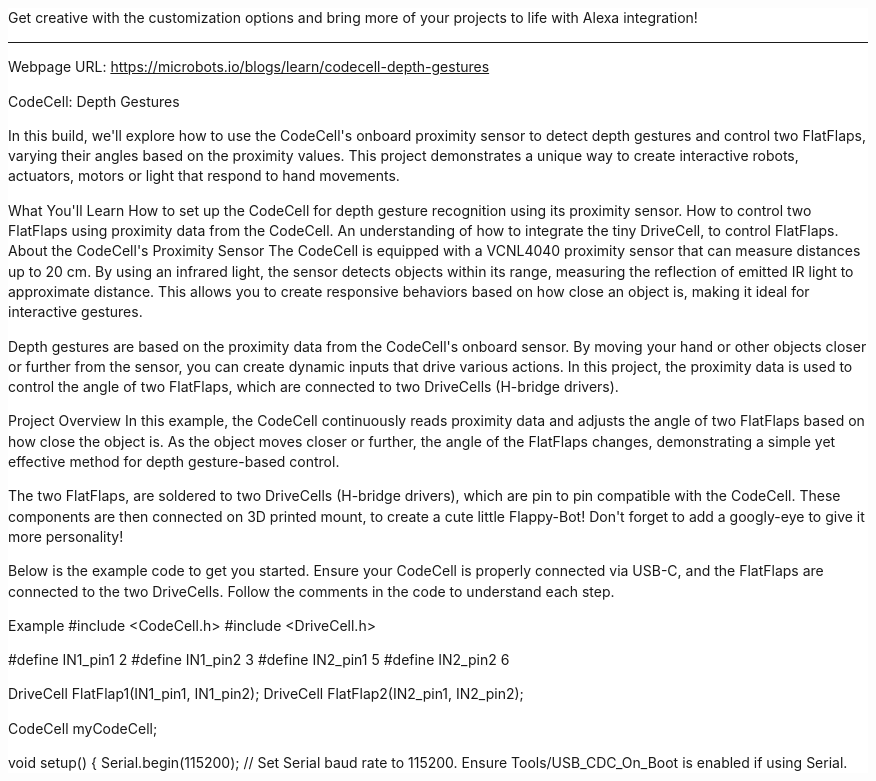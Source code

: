 Get creative with the customization options and bring more of your projects to life with Alexa integration!


******************************************************************************
Webpage URL: https://microbots.io/blogs/learn/codecell-depth-gestures

CodeCell: Depth Gestures

In this build, we'll explore how to use the CodeCell's onboard proximity sensor to detect depth gestures and control two FlatFlaps, varying their angles based on the proximity values. This project demonstrates a unique way to create interactive robots, actuators, motors or light that respond to hand movements.


What You'll Learn
How to set up the CodeCell for depth gesture recognition using its proximity sensor.
How to control two FlatFlaps using proximity data from the CodeCell.
An understanding of how to integrate the tiny DriveCell, to control FlatFlaps.
About the CodeCell's Proximity Sensor
The CodeCell is equipped with a VCNL4040 proximity sensor that can measure distances up to 20 cm. By using an infrared light, the sensor detects objects within its range, measuring the reflection of emitted IR light to approximate distance. This allows you to create responsive behaviors based on how close an object is, making it ideal for interactive gestures.

Depth gestures are based on the proximity data from the CodeCell's onboard sensor. By moving your hand or other objects closer or further from the sensor, you can create dynamic inputs that drive various actions. In this project, the proximity data is used to control the angle of two FlatFlaps, which are connected to two DriveCells (H-bridge drivers). 

Project Overview
In this example, the CodeCell continuously reads proximity data and adjusts the angle of two FlatFlaps based on how close the object is. As the object moves closer or further, the angle of the FlatFlaps changes, demonstrating a simple yet effective method for depth gesture-based control.

The two FlatFlaps, are soldered to two DriveCells (H-bridge drivers), which are pin to pin compatible with the CodeCell. These components are then connected on 3D printed mount, to create a cute little Flappy-Bot! Don't forget to add a googly-eye to give it more personality!

Below is the example code to get you started. Ensure your CodeCell is properly connected via USB-C, and the FlatFlaps are connected to the two DriveCells. Follow the comments in the code to understand each step.

Example
#include <CodeCell.h>
#include <DriveCell.h>

#define IN1_pin1 2
#define IN1_pin2 3
#define IN2_pin1 5
#define IN2_pin2 6

DriveCell FlatFlap1(IN1_pin1, IN1_pin2);
DriveCell FlatFlap2(IN2_pin1, IN2_pin2);

CodeCell myCodeCell;

void setup() {
    Serial.begin(115200); // Set Serial baud rate to 115200. Ensure Tools/USB_CDC_On_Boot is enabled if using Serial.
